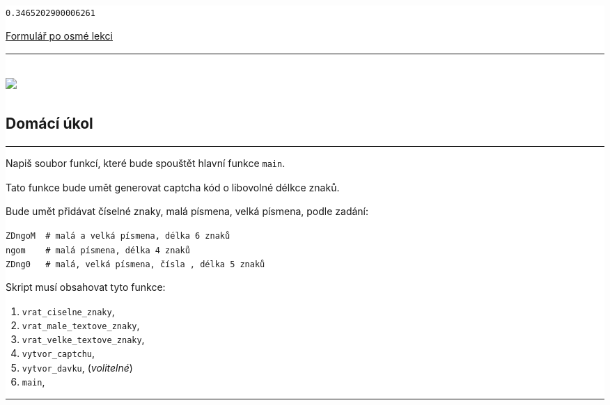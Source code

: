 



    0.3465202900006261



[Formulář po osmé lekci](https://forms.gle/VBacWAtdNAGU72kPA)

---

<br>

<img src="https://external-content.duckduckgo.com/iu/?u=https%3A%2F%2Ftse3.mm.bing.net%2Fth%3Fid%3DOIP.GMJvJ-GG0YS8H5JmHR3CbwHaHm%26pid%3DApi&f=1&ipt=110157bae9409977a59d895a970a6d51afa8a31e0c7fca53a1f95fd2402f9a35&ipo=images" width="200">

## Domácí úkol

---

Napiš soubor funkcí, které bude spouštět hlavní funkce `main`.

Tato funkce bude umět generovat captcha kód o libovolné délkce znaků.

Bude umět přidávat číselné znaky, malá písmena, velká písmena, podle zadání:
```
ZDngoM  # malá a velká písmena, délka 6 znaků
ngom    # malá písmena, délka 4 znaků
ZDng0   # malá, velká písmena, čísla , délka 5 znaků
```

Skript musí obsahovat tyto funkce:
1. `vrat_ciselne_znaky`,
2. `vrat_male_textove_znaky`,
3. `vrat_velke_textove_znaky`,
4. `vytvor_captchu`,
5. `vytvor_davku`, (*volitelné*)
6. `main`,

---

